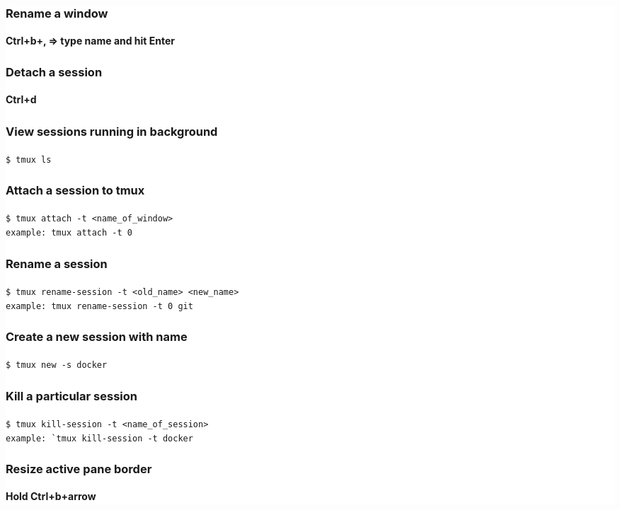 ### Rename a window <br>
**Ctrl+b+, ⇒ type name and hit Enter**

### Detach a session <br>
**Ctrl+d**

### View sessions running in background 
    $ tmux ls

### Attach a session to tmux
    $ tmux attach -t <name_of_window> 
    example: tmux attach -t 0

### Rename a session
    $ tmux rename-session -t <old_name> <new_name>
    example: tmux rename-session -t 0 git

### Create a new session with name
    $ tmux new -s docker

### Kill a particular session
    $ tmux kill-session -t <name_of_session>
    example: `tmux kill-session -t docker

### Resize active pane border <br>
**Hold Ctrl+b+arrow**